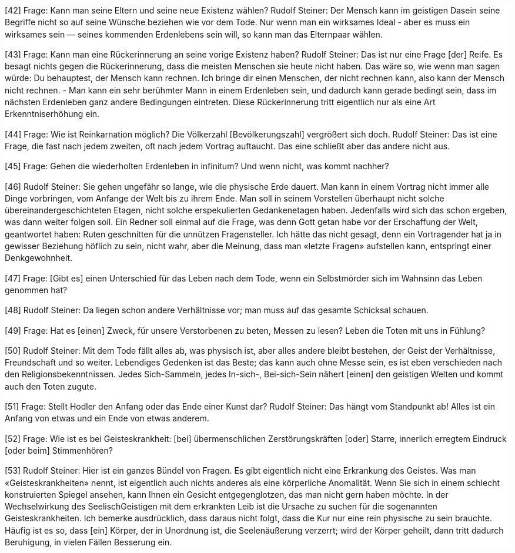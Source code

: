 [42] Frage: Kann man seine Eltern und seine neue Existenz wählen? Rudolf Steiner: Der Mensch kann im geistigen Dasein seine Begriffe nicht so auf seine Wünsche beziehen wie vor dem Tode. Nur wenn man ein wirksames Ideal - aber es muss ein wirksames sein — seines kommenden Erdenlebens sein will, so kann man das Elternpaar wählen.

[43] Frage: Kann man eine Rückerinnerung an seine vorige Existenz haben? Rudolf Steiner: Das ist nur eine Frage [der] Reife. Es besagt nichts gegen die Rückerinnerung, dass die meisten Menschen sie heute nicht haben. Das wäre so, wie wenn man sagen würde: Du behauptest, der Mensch kann rechnen. Ich bringe dir einen Menschen, der nicht rechnen kann, also kann der Mensch nicht rechnen. - Man kann ein sehr berühmter Mann in einem Erdenleben sein, und dadurch kann gerade bedingt sein, dass im nächsten Erdenleben ganz andere Bedingungen eintreten. Diese Rückerinnerung tritt eigentlich nur als eine Art Erkenntniserhöhung ein.

[44] Frage: Wie ist Reinkarnation möglich? Die Völkerzahl [Bevölkerungszahl] vergrößert sich doch. Rudolf Steiner: Das ist eine Frage, die fast nach jedem zweiten, oft nach jedem Vortrag auftaucht. Das eine schließt aber das andere nicht aus.

[45] Frage: Gehen die wiederholten Erdenleben in infinitum? Und wenn nicht, was kommt nachher? 

[46] Rudolf Steiner: Sie gehen ungefähr so lange, wie die physische Erde dauert. Man kann in einem Vortrag nicht immer alle Dinge vorbringen, vom Anfange der Welt bis zu ihrem Ende. Man soll in seinem Vorstellen überhaupt nicht solche übereinandergeschichteten Etagen, nicht solche erspekulierten Gedankenetagen haben. Jedenfalls wird sich das schon ergeben, was dann weiter folgen soll. Ein Redner soll einmal auf die Frage, was denn Gott getan habe vor der Erschaffung der Welt, geantwortet haben: Ruten geschnitten für die unnützen Fragensteller. Ich hätte das nicht gesagt, denn ein Vortragender hat ja in gewisser Beziehung höflich zu sein, nicht wahr, aber die Meinung, dass man «letzte Fragen» aufstellen kann, entspringt einer Denkgewohnheit.

[47] Frage: [Gibt es] einen Unterschied für das Leben nach dem Tode, wenn ein Selbstmörder sich im Wahnsinn das Leben genommen hat? 

[48] Rudolf Steiner: Da liegen schon andere Verhältnisse vor; man muss auf das gesamte Schicksal schauen.

[49] Frage: Hat es [einen] Zweck, für unsere Verstorbenen zu beten, Messen zu lesen? Leben die Toten mit uns in Fühlung? 

[50] Rudolf Steiner: Mit dem Tode fällt alles ab, was physisch ist, aber alles andere bleibt bestehen, der Geist der Verhältnisse, Freundschaft und so weiter. Lebendiges Gedenken ist das Beste; das kann auch ohne Messe sein, es ist eben verschieden nach den Religionsbekenntnissen. Jedes Sich-Sammeln, jedes In-sich-, Bei-sich-Sein nähert [einen] den geistigen Welten und kommt auch den Toten zugute.

[51] Frage: Stellt Hodler den Anfang oder das Ende einer Kunst dar? Rudolf Steiner: Das hängt vom Standpunkt ab! Alles ist ein Anfang von etwas und ein Ende von etwas anderem.

[52] Frage: Wie ist es bei Geisteskrankheit: [bei] übermenschlichen Zerstörungskräften [oder] Starre, innerlich erregtem Eindruck [oder beim] Stimmenhören? 

[53] Rudolf Steiner: Hier ist ein ganzes Bündel von Fragen. Es gibt eigentlich nicht eine Erkrankung des Geistes. Was man «Geisteskrankheiten» nennt, ist eigentlich auch nichts anderes als eine körperliche Anomalität. Wenn Sie sich in einem schlecht konstruierten Spiegel ansehen, kann Ihnen ein Gesicht entgegenglotzen, das man nicht gern haben möchte. In der Wechselwirkung des SeelischGeistigen mit dem erkrankten Leib ist die Ursache zu suchen für die sogenannten Geisteskrankheiten. Ich bemerke ausdrücklich, dass daraus nicht folgt, dass die Kur nur eine rein physische zu sein brauchte. Häufig ist es so, dass [ein] Körper, der in Unordnung ist, die Seelenäußerung verzerrt; wird der Körper geheilt, dann tritt dadurch Beruhigung, in vielen Fällen Besserung ein.
